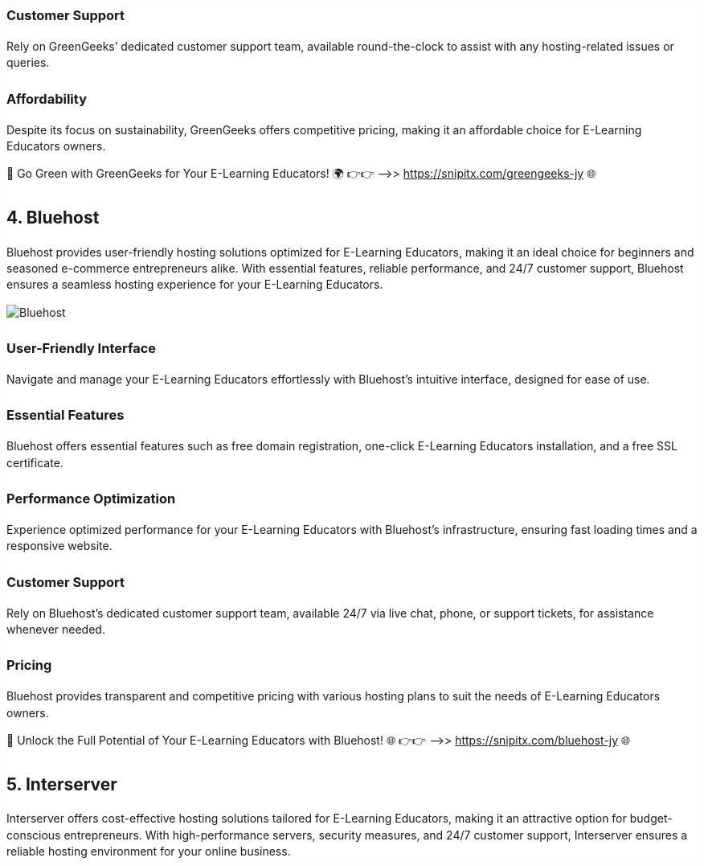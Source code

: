 ### Customer Support
Rely on GreenGeeks’ dedicated customer support team, available round-the-clock to assist with any hosting-related issues or queries.

### Affordability
Despite its focus on sustainability, GreenGeeks offers competitive pricing, making it an affordable choice for E-Learning Educators owners.

🌿 Go Green with GreenGeeks for Your E-Learning Educators! 🌍
👉👉 -->> https://snipitx.com/greengeeks-jy 🌐

## 4. Bluehost

Bluehost provides user-friendly hosting solutions optimized for E-Learning Educators, making it an ideal choice for beginners and seasoned e-commerce entrepreneurs alike. With essential features, reliable performance, and 24/7 customer support, Bluehost ensures a seamless hosting experience for your E-Learning Educators.

![Bluehost](https://i.imgur.com/PasFF9E.jpeg "Bluehost Hosting")

### User-Friendly Interface
Navigate and manage your E-Learning Educators effortlessly with Bluehost’s intuitive interface, designed for ease of use.

### Essential Features
Bluehost offers essential features such as free domain registration, one-click E-Learning Educators installation, and a free SSL certificate.

### Performance Optimization
Experience optimized performance for your E-Learning Educators with Bluehost’s infrastructure, ensuring fast loading times and a responsive website.

### Customer Support
Rely on Bluehost’s dedicated customer support team, available 24/7 via live chat, phone, or support tickets, for assistance whenever needed.

### Pricing
Bluehost provides transparent and competitive pricing with various hosting plans to suit the needs of E-Learning Educators owners.

🚀 Unlock the Full Potential of Your E-Learning Educators with Bluehost! 🌐
👉👉 -->> https://snipitx.com/bluehost-jy 🌐

## 5. Interserver

Interserver offers cost-effective hosting solutions tailored for E-Learning Educators, making it an attractive option for budget-conscious entrepreneurs. With high-performance servers, security measures, and 24/7 customer support, Interserver ensures a reliable hosting environment for your online business.
